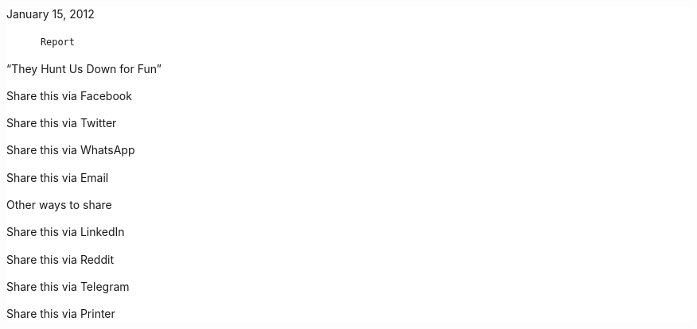 












January 15, 2012

          Report
        


“They Hunt Us Down for Fun”






















Share this via Facebook



Share this via Twitter



Share this via WhatsApp



Share this via Email



Other ways to share



Share this via LinkedIn



Share this via Reddit



Share this via Telegram



Share this via Printer







